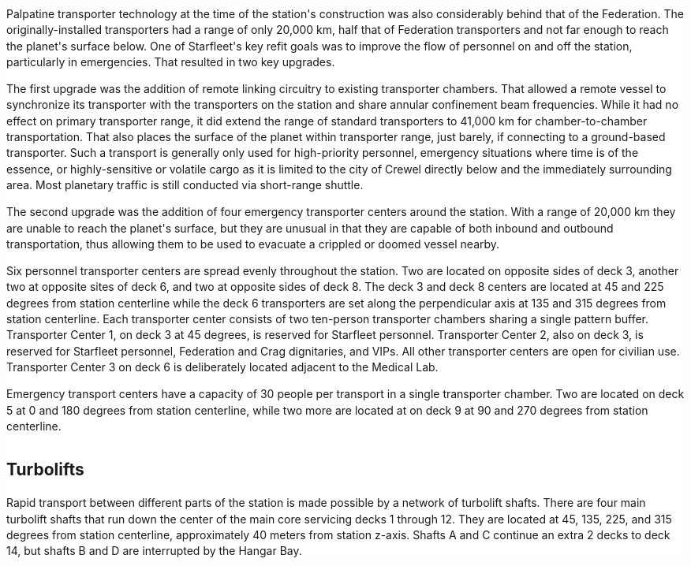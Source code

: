 Palpatine transporter technology at the time of the station's
construction was also considerably behind that of the Federation. The
originally-installed transporters had a range of only 20,000 km, half
that of Federation transporters and not far enough to reach the planet's
surface below. One of Starfleet's key refit goals was to improve the
flow of personnel on and off the station, particularly in emergencies.
That resulted in two key upgrades.

The first upgrade was the addition of remote linking circuitry to
existing transporter chambers. That allowed a remote vessel to
synchronize its transporter with the transporters on the station and
share annular confinement beam frequencies. While it had no effect on
primary transporter range, it did extend the range of standard
transporters to 41,000 km for chamber-to-chamber transportation. That
also places the surface of the planet within transporter range, just
barely, if connecting to a ground-based transporter. Such a transport is
generally only used for high-priority personnel, emergency situations
where time is of the essence, or highly-sensitive or volatile cargo as
it is limited to the city of Crewel directly below and the immediately
surrounding area. Most planetary traffic is still conducted via
short-range shuttle.

The second upgrade was the addition of four emergency transporter
centers around the station. With a range of 20,000 km they are unable to
reach the planet's surface, but they are unusual in that they are
capable of both inbound and outbound transportation, thus allowing them
to be used to evacuate a crippled or doomed vessel nearby.

Six personnel transporter centers are spread evenly throughout the
station. Two are located on opposite sides of deck 3, another two at
opposite sites of deck 6, and two at opposite sides of deck 8. The deck
3 and deck 8 centers are located at 45 and 225 degrees from station
centerline while the deck 6 transporters are set along the perpendicular
axis at 135 and 315 degrees from station centerline. Each transporter
center consists of two ten-person transporter chambers sharing a single
pattern buffer. Transporter Center 1, on deck 3 at 45 degrees, is
reserved for Starfleet personnel. Transporter Center 2, also on deck 3,
is reserved for Starfleet personnel, Federation and Crag dignitaries,
and VIPs. All other transporter centers are open for civilian use.
Transporter Center 3 on deck 6 is deliberately located adjacent to the
Medical Lab.

Emergency transport centers have a capacity of 30 people per transport
in a single transporter chamber. Two are located on deck 5 at 0 and 180
degrees from station centerline, while two more are located at on deck 9
at 90 and 270 degrees from station centerline.

Turbolifts
----------

Rapid transport between different parts of the station is made possible
by a network of turbolift shafts. There are four main turbolift shafts
that run down the center of the main core servicing decks 1 through 12.
They are located at 45, 135, 225, and 315 degrees from station
centerline, approximately 40 meters from station z-axis. Shafts A and C
continue an extra 2 decks to deck 14, but shafts B and D are interrupted
by the Hangar Bay.
